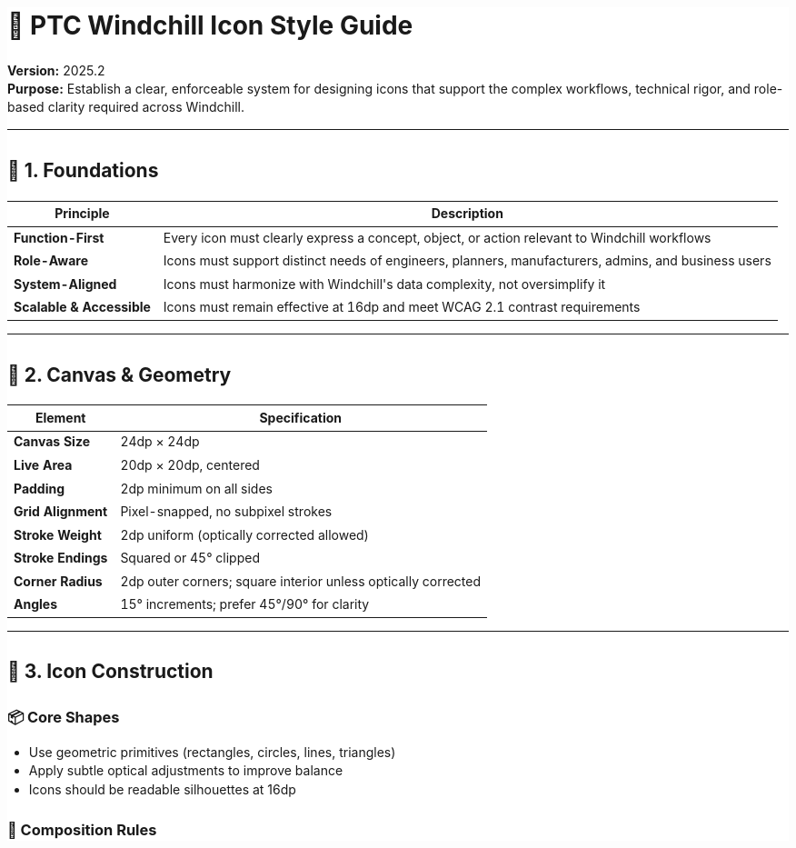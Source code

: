 # 🧭 PTC Windchill Icon Style Guide

**Version:** 2025.2  
**Purpose:** Establish a clear, enforceable system for designing icons that support the complex workflows, technical rigor, and role-based clarity required across Windchill.

---

## 🧱 1. Foundations

| Principle | Description |
|-----------|-------------|
| **Function-First** | Every icon must clearly express a concept, object, or action relevant to Windchill workflows |
| **Role-Aware** | Icons must support distinct needs of engineers, planners, manufacturers, admins, and business users |
| **System-Aligned** | Icons must harmonize with Windchill's data complexity, not oversimplify it |
| **Scalable & Accessible** | Icons must remain effective at 16dp and meet WCAG 2.1 contrast requirements |

---

## 📐 2. Canvas & Geometry

| Element | Specification |
|---------|---------------|
| **Canvas Size** | 24dp × 24dp |
| **Live Area** | 20dp × 20dp, centered |
| **Padding** | 2dp minimum on all sides |
| **Grid Alignment** | Pixel-snapped, no subpixel strokes |
| **Stroke Weight** | 2dp uniform (optically corrected allowed) |
| **Stroke Endings** | Squared or 45° clipped |
| **Corner Radius** | 2dp outer corners; square interior unless optically corrected |
| **Angles** | 15° increments; prefer 45°/90° for clarity |

---

## 🔷 3. Icon Construction

### 📦 Core Shapes
- Use geometric primitives (rectangles, circles, lines, triangles)
- Apply subtle optical adjustments to improve balance
- Icons should be readable silhouettes at 16dp

### 🔄 Composition Rules
